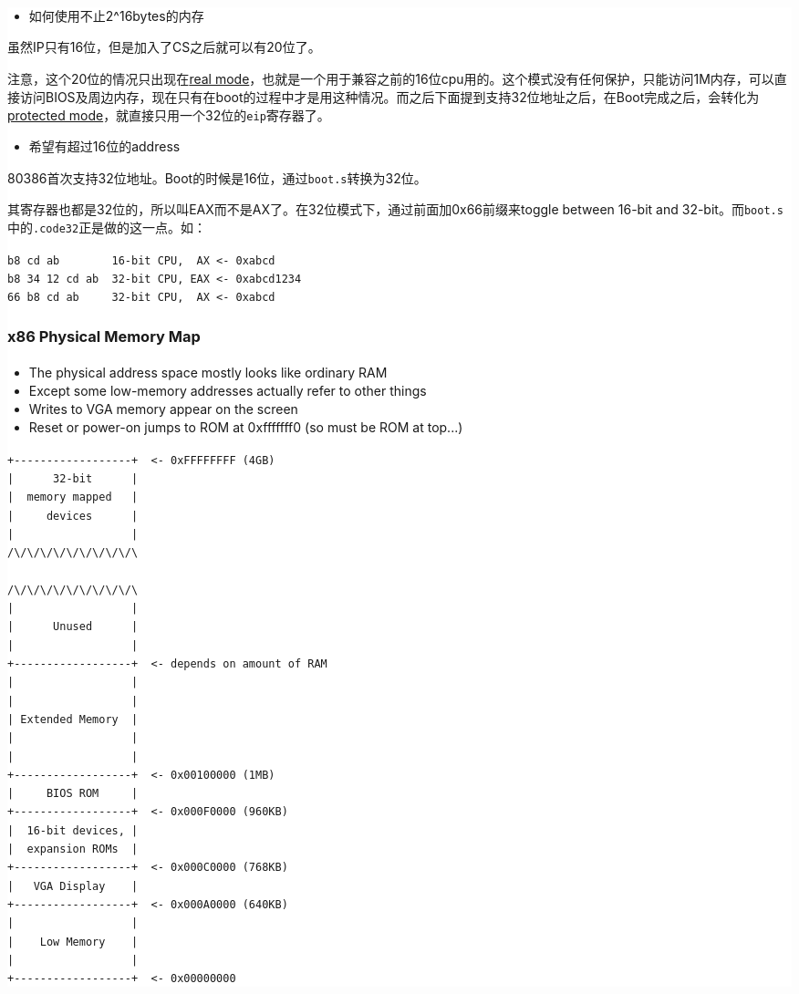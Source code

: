 - 如何使用不止2^16bytes的内存

虽然IP只有16位，但是加入了CS之后就可以有20位了。

注意，这个20位的情况只出现在[real mode](https://en.wikipedia.org/wiki/Protected_mode)，也就是一个用于兼容之前的16位cpu用的。这个模式没有任何保护，只能访问1M内存，可以直接访问BIOS及周边内存，现在只有在boot的过程中才是用这种情况。而之后下面提到支持32位地址之后，在Boot完成之后，会转化为[protected mode](https://en.wikipedia.org/wiki/Protected_mode)，就直接只用一个32位的`eip`寄存器了。

- 希望有超过16位的address

80386首次支持32位地址。Boot的时候是16位，通过`boot.s`转换为32位。

其寄存器也都是32位的，所以叫EAX而不是AX了。在32位模式下，通过前面加0x66前缀来toggle between 16-bit and 32-bit。而`boot.s`中的`.code32`正是做的这一点。如：

```assembly
b8 cd ab		16-bit CPU,  AX <- 0xabcd
b8 34 12 cd ab  32-bit CPU, EAX <- 0xabcd1234
66 b8 cd ab		32-bit CPU,  AX <- 0xabcd
```

### x86 Physical Memory Map

- The physical address space mostly looks like ordinary RAM
- Except some low-memory addresses actually refer to other things
- Writes to VGA memory appear on the screen
- Reset or power-on jumps to ROM at 0xfffffff0 (so must be ROM at top...)

```
+------------------+  <- 0xFFFFFFFF (4GB)
|      32-bit      |
|  memory mapped   |
|     devices      |
|                  |
/\/\/\/\/\/\/\/\/\/\

/\/\/\/\/\/\/\/\/\/\
|                  |
|      Unused      |
|                  |
+------------------+  <- depends on amount of RAM
|                  |
|                  |
| Extended Memory  |
|                  |
|                  |
+------------------+  <- 0x00100000 (1MB)
|     BIOS ROM     |
+------------------+  <- 0x000F0000 (960KB)
|  16-bit devices, |
|  expansion ROMs  |
+------------------+  <- 0x000C0000 (768KB)
|   VGA Display    |
+------------------+  <- 0x000A0000 (640KB)
|                  |
|    Low Memory    |
|                  |
+------------------+  <- 0x00000000
```
